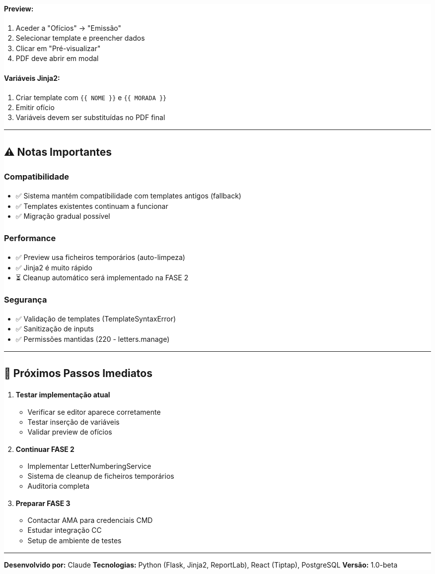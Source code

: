 #### Preview:
1. Aceder a "Ofícios" → "Emissão"
2. Selecionar template e preencher dados
3. Clicar em "Pré-visualizar"
4. PDF deve abrir em modal

#### Variáveis Jinja2:
1. Criar template com `{{ NOME }}` e `{{ MORADA }}`
2. Emitir ofício
3. Variáveis devem ser substituídas no PDF final

---

## ⚠️ Notas Importantes

### Compatibilidade
- ✅ Sistema mantém compatibilidade com templates antigos (fallback)
- ✅ Templates existentes continuam a funcionar
- ✅ Migração gradual possível

### Performance
- ✅ Preview usa ficheiros temporários (auto-limpeza)
- ✅ Jinja2 é muito rápido
- ⏳ Cleanup automático será implementado na FASE 2

### Segurança
- ✅ Validação de templates (TemplateSyntaxError)
- ✅ Sanitização de inputs
- ✅ Permissões mantidas (220 - letters.manage)

---

## 🎯 Próximos Passos Imediatos

1. **Testar implementação atual**
   - Verificar se editor aparece corretamente
   - Testar inserção de variáveis
   - Validar preview de ofícios

2. **Continuar FASE 2**
   - Implementar LetterNumberingService
   - Sistema de cleanup de ficheiros temporários
   - Auditoria completa

3. **Preparar FASE 3**
   - Contactar AMA para credenciais CMD
   - Estudar integração CC
   - Setup de ambiente de testes

---

**Desenvolvido por:** Claude
**Tecnologias:** Python (Flask, Jinja2, ReportLab), React (Tiptap), PostgreSQL
**Versão:** 1.0-beta
